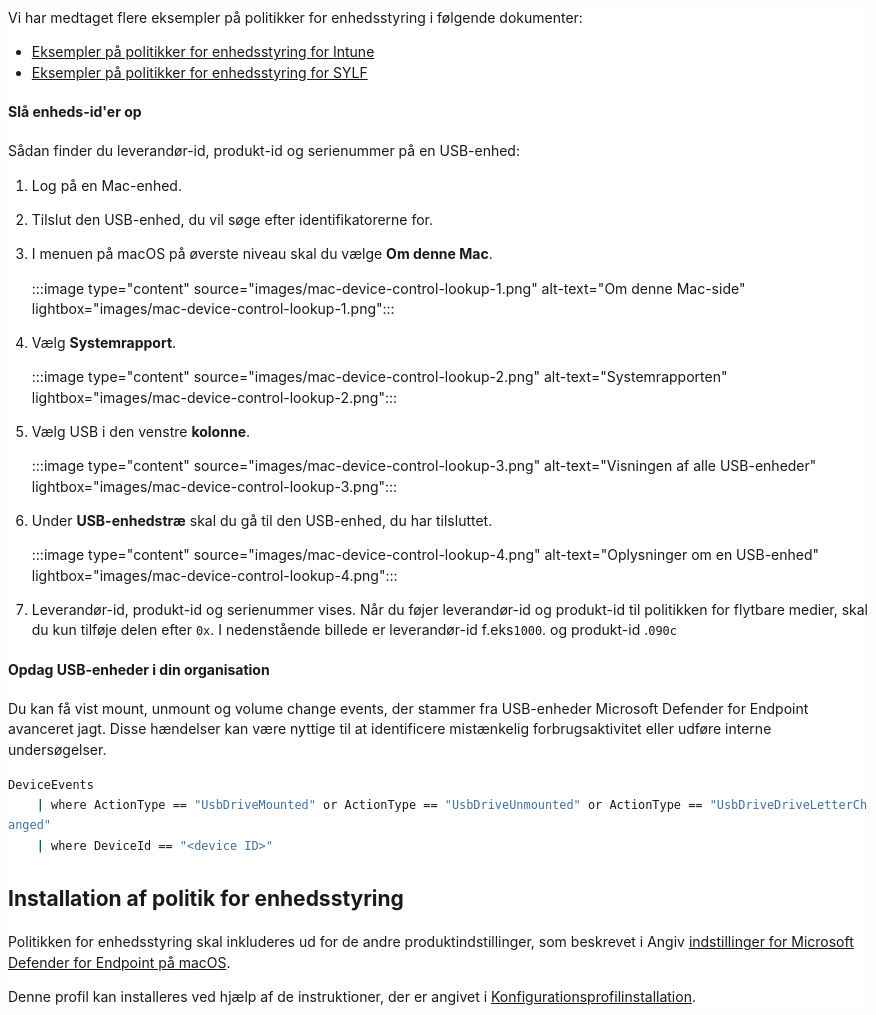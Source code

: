 Vi har medtaget flere eksempler på politikker for enhedsstyring i følgende dokumenter:

- [Eksempler på politikker for enhedsstyring for Intune](mac-device-control-intune.md)
- [Eksempler på politikker for enhedsstyring for SYLF](mac-device-control-jamf.md)

#### <a name="look-up-device-identifiers"></a>Slå enheds-id'er op

Sådan finder du leverandør-id, produkt-id og serienummer på en USB-enhed:

1. Log på en Mac-enhed.
1. Tilslut den USB-enhed, du vil søge efter identifikatorerne for.
1. I menuen på macOS på øverste niveau skal du vælge **Om denne Mac**.

   :::image type="content" source="images/mac-device-control-lookup-1.png" alt-text="Om denne Mac-side" lightbox="images/mac-device-control-lookup-1.png":::

1. Vælg **Systemrapport**.

   :::image type="content" source="images/mac-device-control-lookup-2.png" alt-text="Systemrapporten" lightbox="images/mac-device-control-lookup-2.png":::

1. Vælg USB i den venstre **kolonne**.

   :::image type="content" source="images/mac-device-control-lookup-3.png" alt-text="Visningen af alle USB-enheder" lightbox="images/mac-device-control-lookup-3.png":::
    

1. Under **USB-enhedstræ** skal du gå til den USB-enhed, du har tilsluttet.

   :::image type="content" source="images/mac-device-control-lookup-4.png" alt-text="Oplysninger om en USB-enhed" lightbox="images/mac-device-control-lookup-4.png":::

1. Leverandør-id, produkt-id og serienummer vises. Når du føjer leverandør-id og produkt-id til politikken for flytbare medier, skal du kun tilføje delen efter `0x`. I nedenstående billede er leverandør-id f.eks`1000`. og produkt-id .`090c`

#### <a name="discover-usb-devices-in-your-organization"></a>Opdag USB-enheder i din organisation

Du kan få vist mount, unmount og volume change events, der stammer fra USB-enheder Microsoft Defender for Endpoint avanceret jagt. Disse hændelser kan være nyttige til at identificere mistænkelig forbrugsaktivitet eller udføre interne undersøgelser.

```bash
DeviceEvents
    | where ActionType == "UsbDriveMounted" or ActionType == "UsbDriveUnmounted" or ActionType == "UsbDriveDriveLetterChanged"
    | where DeviceId == "<device ID>"
```

## <a name="device-control-policy-deployment"></a>Installation af politik for enhedsstyring

Politikken for enhedsstyring skal inkluderes ud for de andre produktindstillinger, som beskrevet i Angiv [indstillinger for Microsoft Defender for Endpoint på macOS](mac-preferences.md).

Denne profil kan installeres ved hjælp af de instruktioner, der er angivet i [Konfigurationsprofilinstallation](mac-preferences.md#configuration-profile-deployment).
